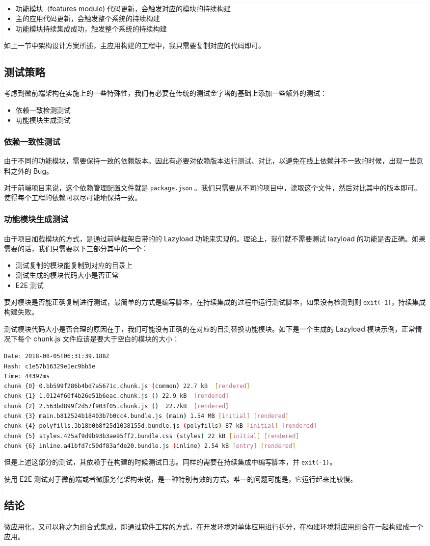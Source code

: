  - 功能模块（features module) 代码更新，会触发对应的模块的持续构建
 - 主的应用代码更新，会触发整个系统的持续构建
 - 功能模块持续集成成功，触发整个系统的持续构建

如上一节中架构设计方案所述，主应用构建的工程中，我只需要复制对应的代码即可。

## 测试策略

考虑到微前端架构在实施上的一些特殊性，我们有必要在传统的测试金字塔的基础上添加一些额外的测试：
 
  - 依赖一致检测测试
  - 功能模块生成测试

### 依赖一致性测试

由于不同的功能模块，需要保持一致的依赖版本。因此有必要对依赖版本进行测试、对比，以避免在线上依赖并不一致的时候，出现一些意料之外的 Bug。

对于前端项目来说，这个依赖管理配置文件就是  `package.json` 。我们只需要从不同的项目中，读取这个文件，然后对比其中的版本即可。使得每个工程的依赖可以尽可能地保持一致。

### 功能模块生成测试

由于项目加载模块的方式，是通过前端框架自带的的 Lazyload 功能来实现的。理论上，我们就不需要测试 lazyload 的功能是否正确。如果需要的话，我们只需要以下三部分其中的**一个**：

 - 测试复制的模块能复制到对应的目录上
 - 测试生成的模块代码大小是否正常
 - E2E 测试

要对模块是否能正确复制进行测试，最简单的方式是编写脚本，在持续集成的过程中运行测试脚本，如果没有检测到则 ``exit(-1)``，持续集成构建失败。

测试模块代码大小是否合理的原因在于，我们可能没有正确的在对应的目测替换功能模块。如下是一个生成的 Lazyload 模块示例，正常情况下每个 chunk.js 文件应该是要大于空白的模块的大小：

```bash
Date: 2018-08-05T06:31:39.188Z
Hash: c1e57b16329e1ec9bb5e
Time: 44397ms
chunk {0} 0.bb599f286b4bd7a5671c.chunk.js (common) 22.7 kB  [rendered]
chunk {1} 1.0124f60f4b26e51b6eac.chunk.js () 22.9 kB  [rendered]
chunk {2} 2.563bd899f2d57f903f05.chunk.js ()  22.7kB  [rendered]
chunk {3} main.b812524b18403b7b0cc4.bundle.js (main) 1.54 MB [initial] [rendered]
chunk {4} polyfills.3b18b0b8f25d1038155d.bundle.js (polyfills) 87 kB [initial] [rendered]
chunk {5} styles.425af9d9b93b3ae95ff2.bundle.css (styles) 22 kB [initial] [rendered]
chunk {6} inline.a41bfd7c50df83afde20.bundle.js (inline) 2.54 kB [entry] [rendered]
```

但是上述这部分的测试，其依赖于在构建的时候测试日志。同样的需要在持续集成中编写脚本，并 ``exit(-1)``。

使用 E2E 测试对于微前端或者微服务化架构来说，是一种特别有效的方式。唯一的问题可能是，它运行起来比较慢。

## 结论

微应用化，又可以称之为组合式集成，即通过软件工程的方式，在开发环境对单体应用进行拆分，在构建环境将应用组合在一起构建成一个应用。

